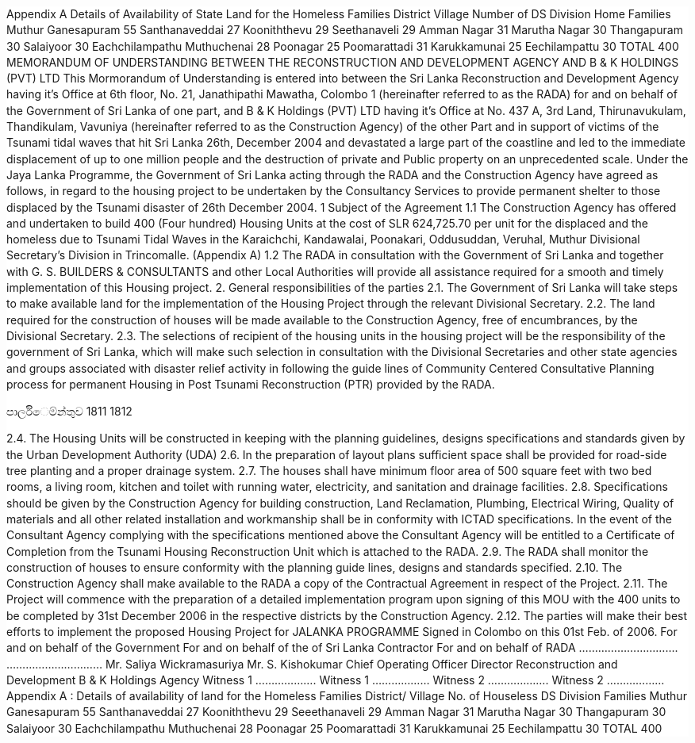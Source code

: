 Appendix A Details of Availability of State Land for the Homeless Families District Village Number of DS Division Home Families Muthur Ganesapuram 55 Santhanaveddai 27 Kooniththevu 29 Seethanaveli 29 Amman Nagar 31 Marutha Nagar 30 Thangapuram 30 Salaiyoor 30 Eachchilampathu Muthuchenai 28 Poonagar 25 Poomarattadi 31 Karukkamunai 25 Eechilampattu 30 TOTAL 400 MEMORANDUM OF UNDERSTANDING BETWEEN THE RECONSTRUCTION AND DEVELOPMENT AGENCY AND B & K HOLDINGS (PVT) LTD This Mormorandum of Understanding is entered into between the Sri Lanka Reconstruction and Development Agency having it’s Office at 6th floor, No. 21, Janathipathi Mawatha, Colombo 1 (hereinafter referred to as the RADA) for and on behalf of the Government of Sri Lanka of one part, and B & K Holdings (PVT) LTD having it’s Office at No. 437 A, 3rd Land, Thirunavukulam, Thandikulam, Vavuniya (hereinafter referred to as the Construction Agency) of the other Part and in support of victims of the Tsunami tidal waves that hit Sri Lanka 26th, December 2004 and devastated a large part of the coastline and led to the immediate displacement of up to one million people and the destruction of private and Public property on an unprecedented scale. Under the Jaya Lanka Programme, the Government of Sri Lanka acting through the RADA and the Construction Agency have agreed as follows, in regard to the housing project to be undertaken by the Consultancy Services to provide permanent shelter to those displaced by the Tsunami disaster of 26th December 2004. 1 Subject of the Agreement 1.1 The Construction Agency has offered and undertaken to build 400 (Four hundred) Housing Units at the cost of SLR 624,725.70 per unit for the displaced and the homeless due to Tsunami Tidal Waves in the Karaichchi, Kandawalai, Poonakari, Oddusuddan, Veruhal, Muthur Divisional Secretary’s Division in Trincomalle. (Appendix A) 1.2 The RADA in consultation with the Government of Sri Lanka and together with G. S. BUILDERS & CONSULTANTS and other Local Authorities will provide all assistance required for a smooth and timely implementation of this Housing project. 2. General responsibilities of the parties 2.1. The Government of Sri Lanka will take steps to make available land for the implementation of the Housing Project through the relevant Divisional Secretary. 2.2. The land required for the construction of houses will be made available to the Construction Agency, free of encumbrances, by the Divisional Secretary. 2.3. The selections of recipient of the housing units in the housing project will be the responsibility of the government of Sri Lanka, which will make such selection in consultation with the Divisional Secretaries and other state agencies and groups associated with disaster relief activity in following the guide lines of Community Centered Consultative Planning process for permanent Housing in Post Tsunami Reconstruction (PTR) provided by the RADA.

පාර්ලිෙම්න්තුව 1811 1812

2.4. The Housing Units will be constructed in keeping with the planning guidelines, designs specifications and standards given by the Urban Development Authority (UDA) 2.6. In the preparation of layout plans sufficient space shall be provided for road-side tree planting and a proper drainage system. 2.7. The houses shall have minimum floor area of 500 square feet with two bed rooms, a living room, kitchen and toilet with running water, electricity, and sanitation and drainage facilities. 2.8. Specifications should be given by the Construction Agency for building construction, Land Reclamation, Plumbing, Electrical Wiring, Quality of materials and all other related installation and workmanship shall be in conformity with ICTAD specifications. In the event of the Consultant Agency complying with the specifications mentioned above the Consultant Agency will be entitled to a Certificate of Completion from the Tsunami Housing Reconstruction Unit which is attached to the RADA. 2.9. The RADA shall monitor the construction of houses to ensure conformity with the planning guide lines, designs and standards specified. 2.10. The Construction Agency shall make available to the RADA a copy of the Contractual Agreement in respect of the Project. 2.11. The Project will commence with the preparation of a detailed implementation program upon signing of this MOU with the 400 units to be completed by 31st December 2006 in the respective districts by the Construction Agency. 2.12. The parties will make their best efforts to implement the proposed Housing Project for JALANKA PROGRAMME Signed in Colombo on this 01st Feb. of 2006. For and on behalf of the Government For and on behalf of the of Sri Lanka Contractor For and on behalf of RADA …………………………. ………………………… Mr. Saliya Wickramasuriya Mr. S. Kishokumar Chief Operating Officer Director Reconstruction and Development B & K Holdings Agency Witness 1 ………………. Witness 1 ……………… Witness 2 ………………. Witness 2 ……………… Appendix A : Details of availability of land for the Homeless Families District/ Village No. of Houseless DS Division Families Muthur Ganesapuram 55 Santhanaveddai 27 Kooniththevu 29 Seeethanaveli 29 Amman Nagar 31 Marutha Nagar 30 Thangapuram 30 Salaiyoor 30 Eachchilampathu Muthuchenai 28 Poonagar 25 Poomarattadi 31 Karukkamunai 25 Eechilampattu 30 TOTAL 400
